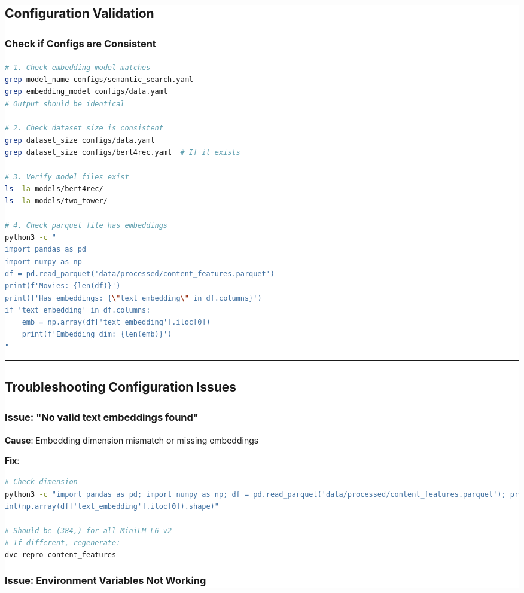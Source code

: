 ## Configuration Validation

### Check if Configs are Consistent

```bash
# 1. Check embedding model matches
grep model_name configs/semantic_search.yaml
grep embedding_model configs/data.yaml
# Output should be identical

# 2. Check dataset size is consistent
grep dataset_size configs/data.yaml
grep dataset_size configs/bert4rec.yaml  # If it exists

# 3. Verify model files exist
ls -la models/bert4rec/
ls -la models/two_tower/

# 4. Check parquet file has embeddings
python3 -c "
import pandas as pd
import numpy as np
df = pd.read_parquet('data/processed/content_features.parquet')
print(f'Movies: {len(df)}')
print(f'Has embeddings: {\"text_embedding\" in df.columns}')
if 'text_embedding' in df.columns:
    emb = np.array(df['text_embedding'].iloc[0])
    print(f'Embedding dim: {len(emb)}')
"
```

---

## Troubleshooting Configuration Issues

### Issue: "No valid text embeddings found"

**Cause**: Embedding dimension mismatch or missing embeddings

**Fix**:
```bash
# Check dimension
python3 -c "import pandas as pd; import numpy as np; df = pd.read_parquet('data/processed/content_features.parquet'); print(np.array(df['text_embedding'].iloc[0]).shape)"

# Should be (384,) for all-MiniLM-L6-v2
# If different, regenerate:
dvc repro content_features
```

### Issue: Environment Variables Not Working
